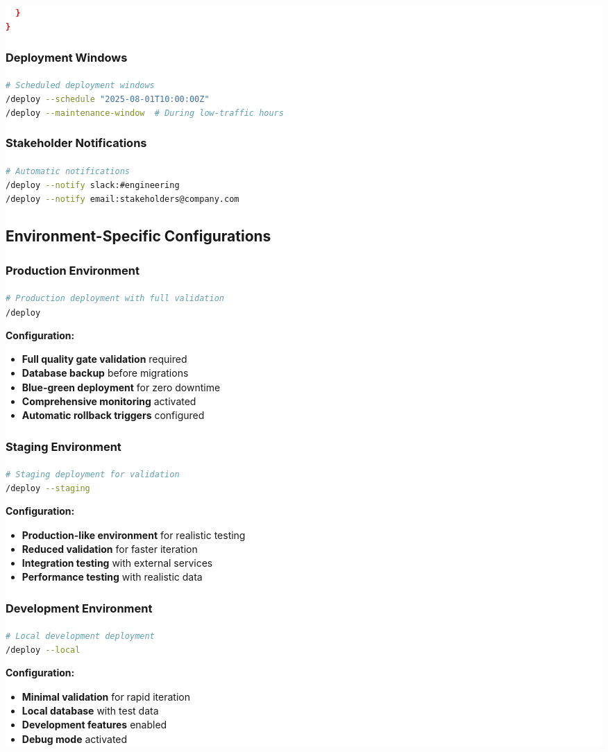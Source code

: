 ```json
  }
}
```

### Deployment Windows
```bash
# Scheduled deployment windows
/deploy --schedule "2025-08-01T10:00:00Z"
/deploy --maintenance-window  # During low-traffic hours
```

### Stakeholder Notifications
```bash
# Automatic notifications
/deploy --notify slack:#engineering
/deploy --notify email:stakeholders@company.com
```

## Environment-Specific Configurations

### Production Environment
```bash
# Production deployment with full validation
/deploy
```

**Configuration:**
- **Full quality gate validation** required
- **Database backup** before migrations
- **Blue-green deployment** for zero downtime  
- **Comprehensive monitoring** activated
- **Automatic rollback triggers** configured

### Staging Environment
```bash
# Staging deployment for validation
/deploy --staging
```

**Configuration:**
- **Production-like environment** for realistic testing
- **Reduced validation** for faster iteration
- **Integration testing** with external services
- **Performance testing** with realistic data

### Development Environment
```bash
# Local development deployment
/deploy --local
```

**Configuration:**
- **Minimal validation** for rapid iteration
- **Local database** with test data
- **Development features** enabled
- **Debug mode** activated
